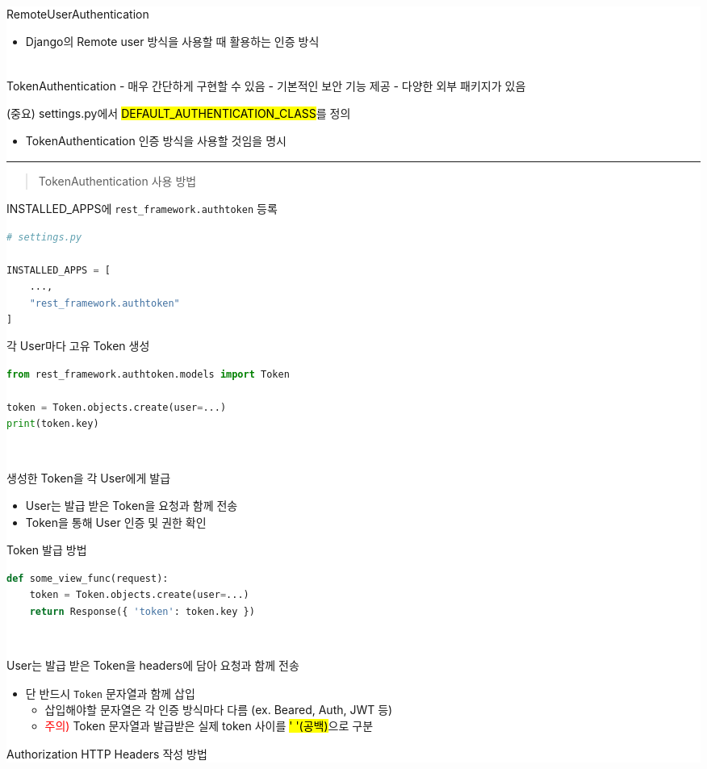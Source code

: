 RemoteUserAuthentication  
- Django의 Remote user 방식을 사용할 때 활용하는 인증 방식  

<br>
TokenAuthentication  
- 매우 간단하게 구현할 수 있음  
- 기본적인 보안 기능 제공  
- 다양한 외부 패키지가 있음  

(중요) settings.py에서 <mark>DEFAULT_AUTHENTICATION_CLASS</mark>를 정의  
- TokenAuthentication 인증 방식을 사용할 것임을 명시  

<hr>  

> TokenAuthentication 사용 방법  

INSTALLED_APPS에 `rest_framework.authtoken` 등록  

```py
# settings.py

INSTALLED_APPS = [
    ...,
    "rest_framework.authtoken"
]
```

각 User마다 고유 Token 생성  

```py
from rest_framework.authtoken.models import Token  

token = Token.objects.create(user=...)
print(token.key)
```

<br>  

생성한 Token을 각 User에게 발급  
- User는 발급 받은 Token을 요청과 함께 전송  
- Token을 통해 User 인증 및 권한 확인  

Token 발급 방법
```py
def some_view_func(request):
    token = Token.objects.create(user=...)
    return Response({ 'token': token.key })
```

<br>  

User는 발급 받은 Token을 headers에 담아 요청과 함께 전송  
- 단 반드시 `Token` 문자열과 함께 삽입  
    - 삽입해야할 문자열은 각 인증 방식마다 다름 (ex. Beared, Auth, JWT 등) 
    - <font color="red">주의)</font> Token 문자열과 발급받은 실제 token 사이를 <mark>' '(공백)</mark>으로 구분  


Authorization HTTP Headers 작성 방법

